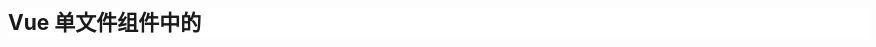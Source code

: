 ## Vue 单文件组件中的 <style> `scope`
* Vue 会给组件及其所有子元素添加一个属性，这个属性值是该组件唯一的 ID。这样子就不存在 CSS 选择器命名冲突的问题了

## SCSS 变量语法
```scss
// 声明一个 scss 变量
$height: 32px
```

使用 scss 变量写基础样式的值

## 写 input 组件各状态的样式
* 普通态
* focus 态：添加内阴影
* hover 态：让边框的颜色变得更「重」
* disabled 态：输入框背景、文字的颜色变灰色。鼠标的样式呈不可点击
* readonly 态
* error 态：让边框颜色变成红色
* error 态的信息提示：在输入框的右侧添加提示文字及图标

## 稍微熟悉一下 `box-shadow` 属性的值的术语
* offsetX/Y
* blur-radius
* spread-radius

## error 文字的 `v-if` 使用 Vue 的 `<template>`标签
因为在 error 信息中我们需要两个标签一个 `<span>` 用来显示文字，一个`<Icon>` 用来显示图标。我们不必给它们添加一个多余的 div ，而可以使用 vue 提供的 `template` 标签，因为它不会渲染到页面中

## 监听原生 input 组件的事件，并通过 $emit 传出到自定义组件外部
Vue 在调用事件回调函数时，会传入原生事件对象。我们可以用 `$event` 来接收它。`$emit()` 这个函数的一个参数是 String 类型用来定义「事件名称」

我们先让自定义 input 组件有下面几种事件
* change 事件
* input 事件
* blur 事件
* foucs 事件

## 写测试用例
写好事件监听的代码后，我们第一反应会想到要用页面中的组件，进行测试看看监听的事件是否正常。与其这样做，我们不如直接写测试用例。
我们需要测试下面这些情况：
* Input 存在
* 可以接收 value：传入一个 value 值，期望 input 框的 value 值等于传入的值
* 传入 disabled 可以将 input 框设置为 disabled 态
* 传入 readOnly 可以将 input 框设置为 readonly 态
* 可以接收 error，传入的值为提示文字：期望 icon 图标为 error，并且文字为传入的值
* 传入监听事件函数的回调函数可以被触发：
	* 通过原生 JS 的 API，模拟原生 input 框触发 change 事件
	* `let event = new Event("change")`
	* `inputElement.dispatchEvent(event)`
	* 然后期望间谍函数被触发，并且调用时的参数为 event
